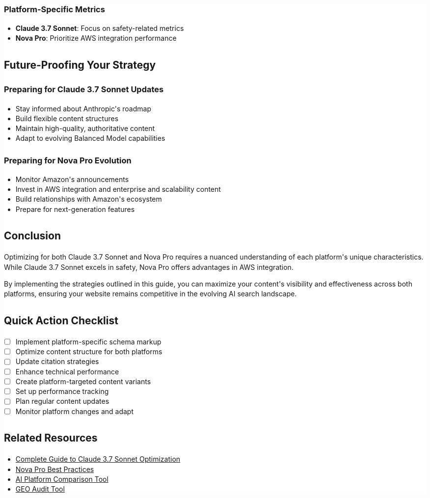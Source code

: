 ### Platform-Specific Metrics
- **Claude 3.7 Sonnet**: Focus on safety-related metrics
- **Nova Pro**: Prioritize AWS integration performance

## Future-Proofing Your Strategy

### Preparing for Claude 3.7 Sonnet Updates
- Stay informed about Anthropic's roadmap
- Build flexible content structures
- Maintain high-quality, authoritative content
- Adapt to evolving Balanced Model capabilities

### Preparing for Nova Pro Evolution
- Monitor Amazon's announcements
- Invest in AWS integration and enterprise and scalability content
- Build relationships with Amazon's ecosystem
- Prepare for next-generation features

## Conclusion

Optimizing for both Claude 3.7 Sonnet and Nova Pro requires a nuanced understanding of each platform's unique characteristics. While Claude 3.7 Sonnet excels in safety, Nova Pro offers advantages in AWS integration. 

By implementing the strategies outlined in this guide, you can maximize your content's visibility and effectiveness across both platforms, ensuring your website remains competitive in the evolving AI search landscape.

## Quick Action Checklist

- [ ] Implement platform-specific schema markup
- [ ] Optimize content structure for both platforms
- [ ] Update citation strategies
- [ ] Enhance technical performance
- [ ] Create platform-targeted content variants
- [ ] Set up performance tracking
- [ ] Plan regular content updates
- [ ] Monitor platform changes and adapt

## Related Resources

- [Complete Guide to Claude 3.7 Sonnet Optimization](/platforms/claude-3-7-sonnet)
- [Nova Pro Best Practices](/platforms/nova-pro)
- [AI Platform Comparison Tool](/tools/platform-comparison)
- [GEO Audit Tool](/tools/geo-audit)
